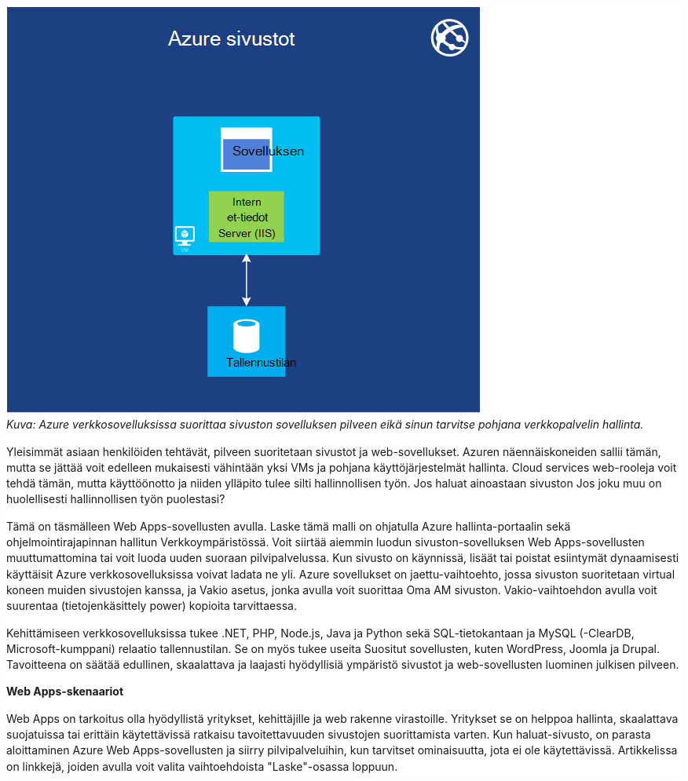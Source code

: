 ![Azure Web Apps-ROBBCSIART_TEST](./media/fundamentals-introduction-to-azure/mscsiart_AzureWebsitesIntroNew_12345.png)   
 *Kuva: Azure verkkosovelluksissa suorittaa sivuston sovelluksen pilveen eikä sinun tarvitse pohjana verkkopalvelin hallinta.*

Yleisimmät asiaan henkilöiden tehtävät, pilveen suoritetaan sivustot ja web-sovellukset. Azuren näennäiskoneiden sallii tämän, mutta se jättää voit edelleen mukaisesti vähintään yksi VMs ja pohjana käyttöjärjestelmät hallinta. Cloud services web-rooleja voit tehdä tämän, mutta käyttöönotto ja niiden ylläpito tulee silti hallinnollisen työn.  Jos haluat ainoastaan sivuston Jos joku muu on huolellisesti hallinnollisen työn puolestasi?

Tämä on täsmälleen Web Apps-sovellusten avulla. Laske tämä malli on ohjatulla Azure hallinta-portaalin sekä ohjelmointirajapinnan hallitun Verkkoympäristössä. Voit siirtää aiemmin luodun sivuston-sovelluksen Web Apps-sovellusten muuttumattomina tai voit luoda uuden suoraan pilvipalvelussa. Kun sivusto on käynnissä, lisäät tai poistat esiintymät dynaamisesti käyttäisit Azure verkkosovelluksissa voivat ladata ne yli. Azure sovellukset on jaettu-vaihtoehto, jossa sivuston suoritetaan virtual koneen muiden sivustojen kanssa, ja Vakio asetus, jonka avulla voit suorittaa Oma AM sivuston. Vakio-vaihtoehdon avulla voit suurentaa (tietojenkäsittely power) kopioita tarvittaessa.

Kehittämiseen verkkosovelluksissa tukee .NET, PHP, Node.js, Java ja Python sekä SQL-tietokantaan ja MySQL (-ClearDB, Microsoft-kumppani) relaatio tallennustilan. Se on myös tukee useita Suositut sovellusten, kuten WordPress, Joomla ja Drupal. Tavoitteena on säätää edullinen, skaalattava ja laajasti hyödyllisiä ympäristö sivustot ja web-sovellusten luominen julkisen pilveen.


**Web Apps-skenaariot**

Web Apps on tarkoitus olla hyödyllistä yritykset, kehittäjille ja web rakenne virastoille. Yritykset se on helppoa hallinta, skaalattava suojatuissa tai erittäin käytettävissä ratkaisu tavoitettavuuden sivustojen suorittamista varten. Kun haluat-sivusto, on parasta aloittaminen Azure Web Apps-sovellusten ja siirry pilvipalveluihin, kun tarvitset ominaisuutta, jota ei ole käytettävissä. Artikkelissa on linkkejä, joiden avulla voit valita vaihtoehdoista "Laske"-osassa loppuun.
